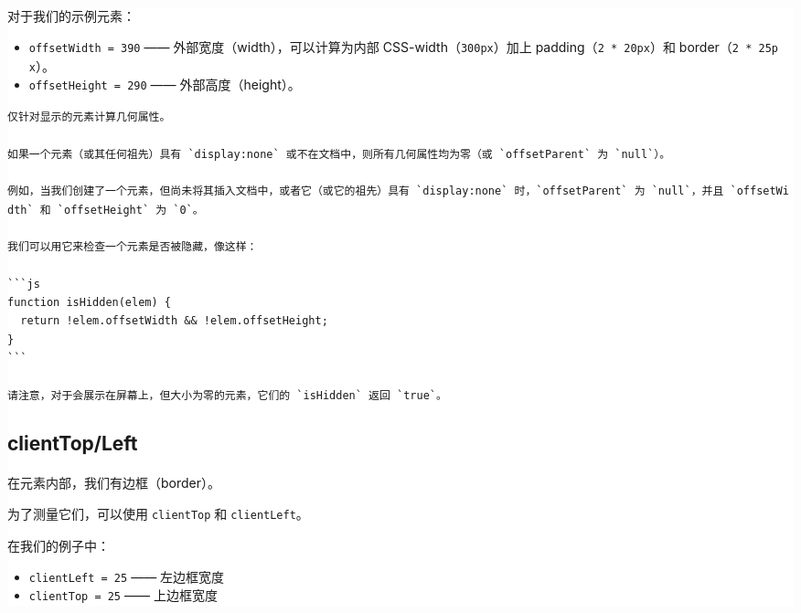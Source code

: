 对于我们的示例元素：

- `offsetWidth = 390` —— 外部宽度（width），可以计算为内部 CSS-width（`300px`）加上 padding（`2 * 20px`）和 border（`2 * 25px`）。
- `offsetHeight = 290` —— 外部高度（height）。

````smart header="对于未显示的元素，几何属性为 0/null"
仅针对显示的元素计算几何属性。

如果一个元素（或其任何祖先）具有 `display:none` 或不在文档中，则所有几何属性均为零（或 `offsetParent` 为 `null`）。

例如，当我们创建了一个元素，但尚未将其插入文档中，或者它（或它的祖先）具有 `display:none` 时，`offsetParent` 为 `null`，并且 `offsetWidth` 和 `offsetHeight` 为 `0`。

我们可以用它来检查一个元素是否被隐藏，像这样：

```js
function isHidden(elem) {
  return !elem.offsetWidth && !elem.offsetHeight;
}
```

请注意，对于会展示在屏幕上，但大小为零的元素，它们的 `isHidden` 返回 `true`。
````

## clientTop/Left

在元素内部，我们有边框（border）。

为了测量它们，可以使用 `clientTop` 和 `clientLeft`。

在我们的例子中：

- `clientLeft = 25` —— 左边框宽度
- `clientTop = 25` —— 上边框宽度
